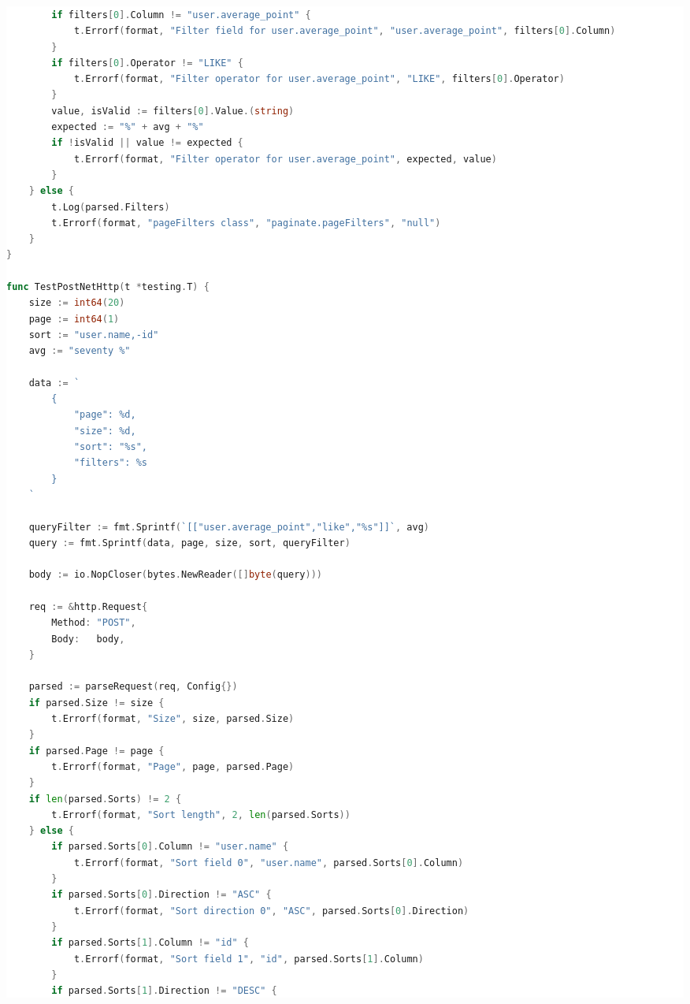 ````go
		if filters[0].Column != "user.average_point" {
			t.Errorf(format, "Filter field for user.average_point", "user.average_point", filters[0].Column)
		}
		if filters[0].Operator != "LIKE" {
			t.Errorf(format, "Filter operator for user.average_point", "LIKE", filters[0].Operator)
		}
		value, isValid := filters[0].Value.(string)
		expected := "%" + avg + "%"
		if !isValid || value != expected {
			t.Errorf(format, "Filter operator for user.average_point", expected, value)
		}
	} else {
		t.Log(parsed.Filters)
		t.Errorf(format, "pageFilters class", "paginate.pageFilters", "null")
	}
}

func TestPostNetHttp(t *testing.T) {
	size := int64(20)
	page := int64(1)
	sort := "user.name,-id"
	avg := "seventy %"

	data := `
		{
			"page": %d,
			"size": %d,
			"sort": "%s",
			"filters": %s
		}
	`

	queryFilter := fmt.Sprintf(`[["user.average_point","like","%s"]]`, avg)
	query := fmt.Sprintf(data, page, size, sort, queryFilter)

	body := io.NopCloser(bytes.NewReader([]byte(query)))

	req := &http.Request{
		Method: "POST",
		Body:   body,
	}

	parsed := parseRequest(req, Config{})
	if parsed.Size != size {
		t.Errorf(format, "Size", size, parsed.Size)
	}
	if parsed.Page != page {
		t.Errorf(format, "Page", page, parsed.Page)
	}
	if len(parsed.Sorts) != 2 {
		t.Errorf(format, "Sort length", 2, len(parsed.Sorts))
	} else {
		if parsed.Sorts[0].Column != "user.name" {
			t.Errorf(format, "Sort field 0", "user.name", parsed.Sorts[0].Column)
		}
		if parsed.Sorts[0].Direction != "ASC" {
			t.Errorf(format, "Sort direction 0", "ASC", parsed.Sorts[0].Direction)
		}
		if parsed.Sorts[1].Column != "id" {
			t.Errorf(format, "Sort field 1", "id", parsed.Sorts[1].Column)
		}
		if parsed.Sorts[1].Direction != "DESC" {
````